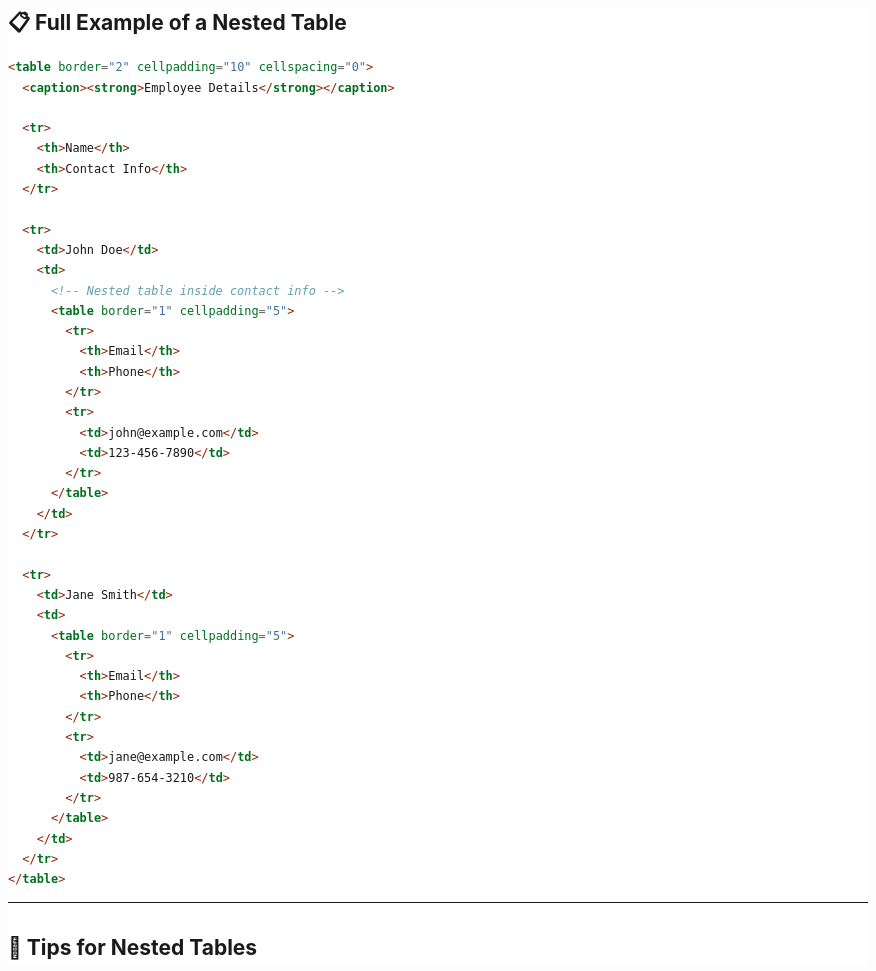 
## 📋 **Full Example of a Nested Table**

```html
<table border="2" cellpadding="10" cellspacing="0">
  <caption><strong>Employee Details</strong></caption>
  
  <tr>
    <th>Name</th>
    <th>Contact Info</th>
  </tr>

  <tr>
    <td>John Doe</td>
    <td>
      <!-- Nested table inside contact info -->
      <table border="1" cellpadding="5">
        <tr>
          <th>Email</th>
          <th>Phone</th>
        </tr>
        <tr>
          <td>john@example.com</td>
          <td>123-456-7890</td>
        </tr>
      </table>
    </td>
  </tr>

  <tr>
    <td>Jane Smith</td>
    <td>
      <table border="1" cellpadding="5">
        <tr>
          <th>Email</th>
          <th>Phone</th>
        </tr>
        <tr>
          <td>jane@example.com</td>
          <td>987-654-3210</td>
        </tr>
      </table>
    </td>
  </tr>
</table>
```

---

## 🧾 Tips for Nested Tables
